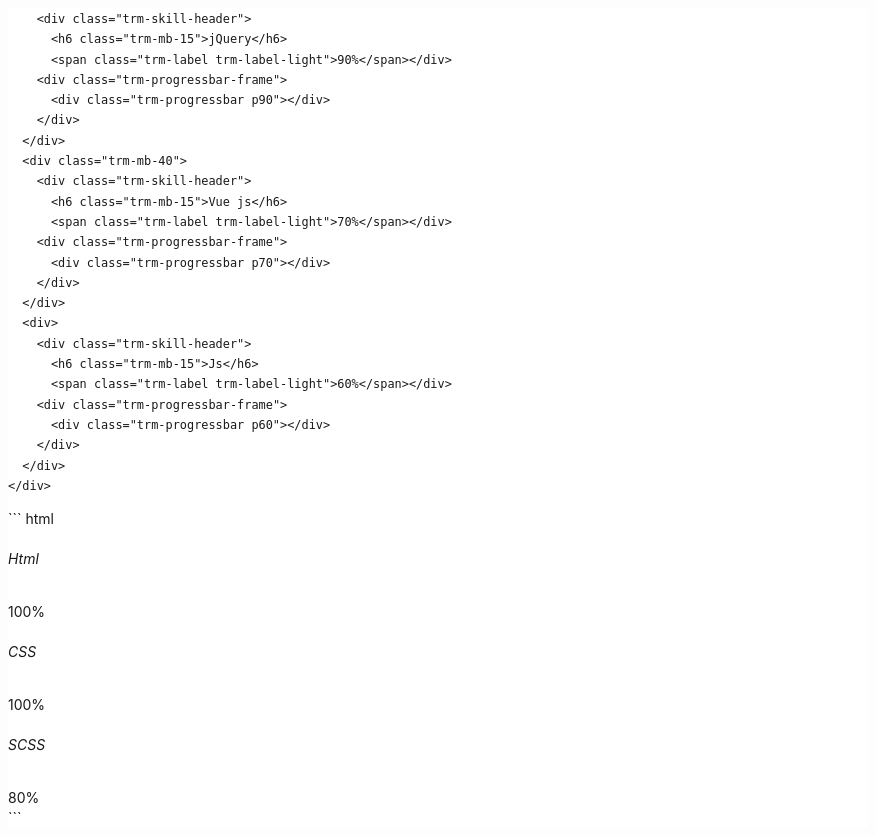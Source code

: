         <div class="trm-skill-header">
          <h6 class="trm-mb-15">jQuery</h6>
          <span class="trm-label trm-label-light">90%</span></div>
        <div class="trm-progressbar-frame">
          <div class="trm-progressbar p90"></div>
        </div>
      </div>
      <div class="trm-mb-40">
        <div class="trm-skill-header">
          <h6 class="trm-mb-15">Vue js</h6>
          <span class="trm-label trm-label-light">70%</span></div>
        <div class="trm-progressbar-frame">
          <div class="trm-progressbar p70"></div>
        </div>
      </div>
      <div>
        <div class="trm-skill-header">
          <h6 class="trm-mb-15">Js</h6>
          <span class="trm-label trm-label-light">60%</span></div>
        <div class="trm-progressbar-frame">
          <div class="trm-progressbar p60"></div>
        </div>
      </div>
    </div>
  </div>
</div>

<div class="trm-publication">
``` html
<div class="trm-skill-card trm-scroll-animation trm-active-el" data-scroll="" data-scroll-offset="40">
  <div class="trm-mb-40">
    <div class="trm-skill-header">
      <h6 class="trm-mb-15">Html</h6>
      <span class="trm-label trm-label-light">100%</span></div>
    <div class="trm-progressbar-frame">
      <div class="trm-progressbar p100"></div>
    </div>
  </div>
  <div class="trm-mb-40">
    <div class="trm-skill-header">
      <h6 class="trm-mb-15">CSS</h6>
      <span class="trm-label trm-label-light">100%</span></div>
    <div class="trm-progressbar-frame">
      <div class="trm-progressbar p100"></div>
    </div>
  </div>
  <div>
    <div class="trm-skill-header">
      <h6 class="trm-mb-15">SCSS</h6>
      <span class="trm-label trm-label-light">80%</span></div>
    <div class="trm-progressbar-frame">
      <div class="trm-progressbar p80"></div>
    </div>
  </div>
</div>
```
</div>
